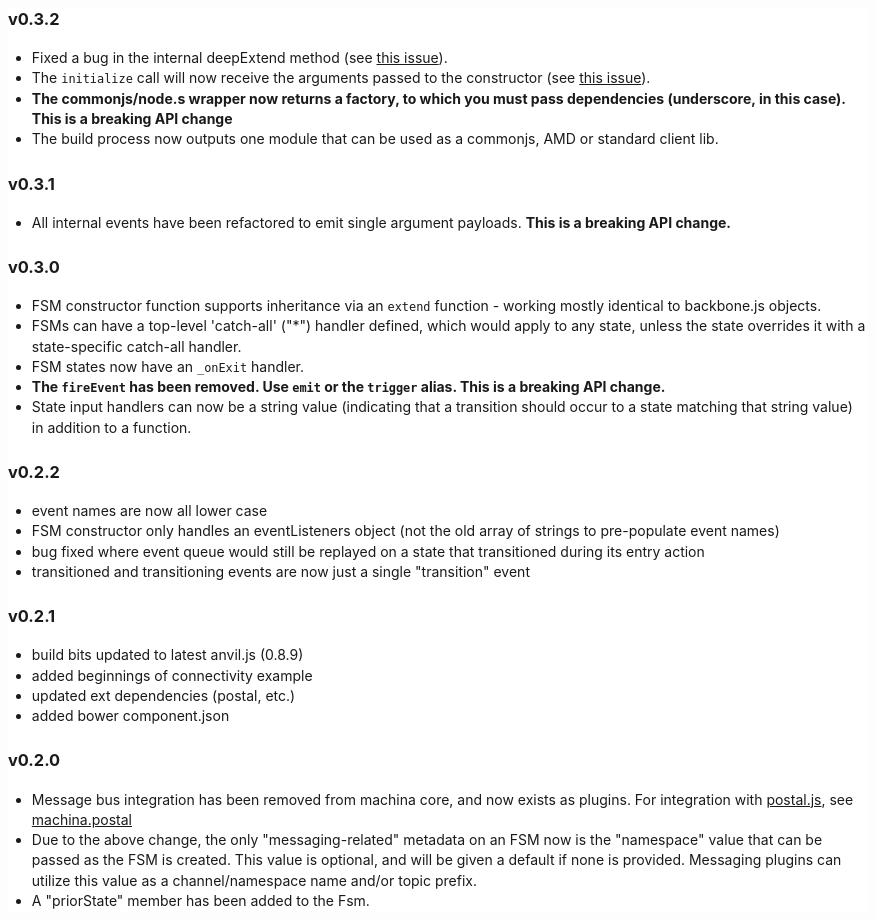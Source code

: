 ### v0.3.2

* Fixed a bug in the internal deepExtend method (see [this issue](https://github.com/ifandelse/machina.js/pull/12)).
* The `initialize` call will now receive the arguments passed to the constructor (see [this issue](https://github.com/ifandelse/machina.js/issues/11)).
* **The commonjs/node.s wrapper now returns a factory, to which you must pass dependencies (underscore, in this case). This is a breaking API change**
* The build process now outputs one module that can be used as a commonjs, AMD or standard client lib.

### v0.3.1

* All internal events have been refactored to emit single argument payloads. **This is a breaking API change.**

### v0.3.0

* FSM constructor function supports inheritance via an `extend` function - working mostly identical to backbone.js objects.
* FSMs can have a top-level 'catch-all' ("*") handler defined, which would apply to any state, unless the state overrides it with a state-specific catch-all handler.
* FSM states now have an `_onExit` handler.
* **The `fireEvent` has been removed.  Use `emit` or the `trigger` alias. This is a breaking API change.**
* State input handlers can now be a string value (indicating that a transition should occur to a state matching that string value) in addition to a function.

### v0.2.2

* event names are now all lower case
* FSM constructor only handles an eventListeners object (not the old array of strings to pre-populate event names)
* bug fixed where event queue would still be replayed on a state that transitioned during its entry action
* transitioned and transitioning events are now just a single "transition" event

### v0.2.1

* build bits updated to latest anvil.js (0.8.9)
* added beginnings of connectivity example
* updated ext dependencies (postal, etc.)
* added bower component.json

### v0.2.0

* Message bus integration has been removed from machina core, and now exists as plugins.  For integration with [postal.js](https://github.com/ifandelse/postal.js), see [machina.postal](https://github.com/ifandelse/machina.postal)
* Due to the above change, the only "messaging-related" metadata on an FSM now is the "namespace" value that can be passed as the FSM is created.  This value is optional, and will be given a default if none is provided.  Messaging plugins can utilize this value as a channel/namespace name and/or topic prefix.
* A "priorState" member has been added to the Fsm.
